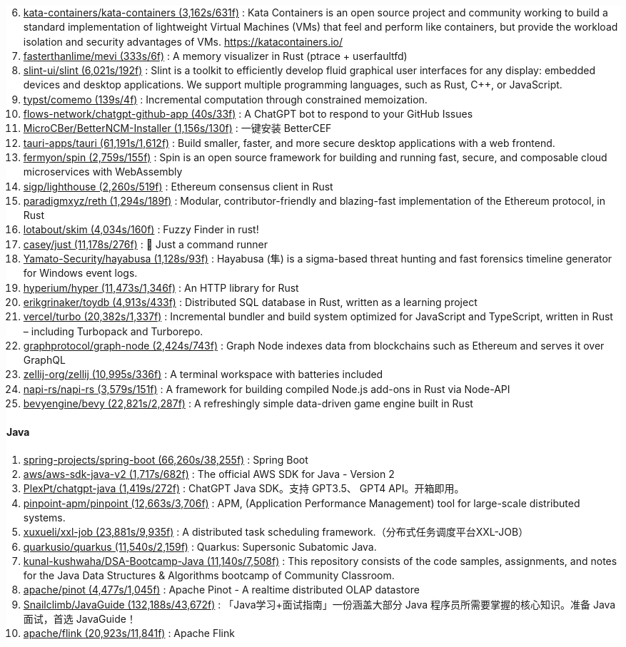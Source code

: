 6. [kata-containers/kata-containers (3,162s/631f)](https://github.com/kata-containers/kata-containers) : Kata Containers is an open source project and community working to build a standard implementation of lightweight Virtual Machines (VMs) that feel and perform like containers, but provide the workload isolation and security advantages of VMs. https://katacontainers.io/
7. [fasterthanlime/mevi (333s/6f)](https://github.com/fasterthanlime/mevi) : A memory visualizer in Rust (ptrace + userfaultfd)
8. [slint-ui/slint (6,021s/192f)](https://github.com/slint-ui/slint) : Slint is a toolkit to efficiently develop fluid graphical user interfaces for any display: embedded devices and desktop applications. We support multiple programming languages, such as Rust, C++, or JavaScript.
9. [typst/comemo (139s/4f)](https://github.com/typst/comemo) : Incremental computation through constrained memoization.
10. [flows-network/chatgpt-github-app (40s/33f)](https://github.com/flows-network/chatgpt-github-app) : A ChatGPT bot to respond to your GitHub Issues
11. [MicroCBer/BetterNCM-Installer (1,156s/130f)](https://github.com/MicroCBer/BetterNCM-Installer) : 一键安装 BetterCEF
12. [tauri-apps/tauri (61,191s/1,612f)](https://github.com/tauri-apps/tauri) : Build smaller, faster, and more secure desktop applications with a web frontend.
13. [fermyon/spin (2,759s/155f)](https://github.com/fermyon/spin) : Spin is an open source framework for building and running fast, secure, and composable cloud microservices with WebAssembly
14. [sigp/lighthouse (2,260s/519f)](https://github.com/sigp/lighthouse) : Ethereum consensus client in Rust
15. [paradigmxyz/reth (1,294s/189f)](https://github.com/paradigmxyz/reth) : Modular, contributor-friendly and blazing-fast implementation of the Ethereum protocol, in Rust
16. [lotabout/skim (4,034s/160f)](https://github.com/lotabout/skim) : Fuzzy Finder in rust!
17. [casey/just (11,178s/276f)](https://github.com/casey/just) : 🤖 Just a command runner
18. [Yamato-Security/hayabusa (1,128s/93f)](https://github.com/Yamato-Security/hayabusa) : Hayabusa (隼) is a sigma-based threat hunting and fast forensics timeline generator for Windows event logs.
19. [hyperium/hyper (11,473s/1,346f)](https://github.com/hyperium/hyper) : An HTTP library for Rust
20. [erikgrinaker/toydb (4,913s/433f)](https://github.com/erikgrinaker/toydb) : Distributed SQL database in Rust, written as a learning project
21. [vercel/turbo (20,382s/1,337f)](https://github.com/vercel/turbo) : Incremental bundler and build system optimized for JavaScript and TypeScript, written in Rust – including Turbopack and Turborepo.
22. [graphprotocol/graph-node (2,424s/743f)](https://github.com/graphprotocol/graph-node) : Graph Node indexes data from blockchains such as Ethereum and serves it over GraphQL
23. [zellij-org/zellij (10,995s/336f)](https://github.com/zellij-org/zellij) : A terminal workspace with batteries included
24. [napi-rs/napi-rs (3,579s/151f)](https://github.com/napi-rs/napi-rs) : A framework for building compiled Node.js add-ons in Rust via Node-API
25. [bevyengine/bevy (22,821s/2,287f)](https://github.com/bevyengine/bevy) : A refreshingly simple data-driven game engine built in Rust

#### Java
1. [spring-projects/spring-boot (66,260s/38,255f)](https://github.com/spring-projects/spring-boot) : Spring Boot
2. [aws/aws-sdk-java-v2 (1,717s/682f)](https://github.com/aws/aws-sdk-java-v2) : The official AWS SDK for Java - Version 2
3. [PlexPt/chatgpt-java (1,419s/272f)](https://github.com/PlexPt/chatgpt-java) : ChatGPT Java SDK。支持 GPT3.5、 GPT4 API。开箱即用。
4. [pinpoint-apm/pinpoint (12,663s/3,706f)](https://github.com/pinpoint-apm/pinpoint) : APM, (Application Performance Management) tool for large-scale distributed systems.
5. [xuxueli/xxl-job (23,881s/9,935f)](https://github.com/xuxueli/xxl-job) : A distributed task scheduling framework.（分布式任务调度平台XXL-JOB）
6. [quarkusio/quarkus (11,540s/2,159f)](https://github.com/quarkusio/quarkus) : Quarkus: Supersonic Subatomic Java.
7. [kunal-kushwaha/DSA-Bootcamp-Java (11,140s/7,508f)](https://github.com/kunal-kushwaha/DSA-Bootcamp-Java) : This repository consists of the code samples, assignments, and notes for the Java Data Structures & Algorithms bootcamp of Community Classroom.
8. [apache/pinot (4,477s/1,045f)](https://github.com/apache/pinot) : Apache Pinot - A realtime distributed OLAP datastore
9. [Snailclimb/JavaGuide (132,188s/43,672f)](https://github.com/Snailclimb/JavaGuide) : 「Java学习+面试指南」一份涵盖大部分 Java 程序员所需要掌握的核心知识。准备 Java 面试，首选 JavaGuide！
10. [apache/flink (20,923s/11,841f)](https://github.com/apache/flink) : Apache Flink